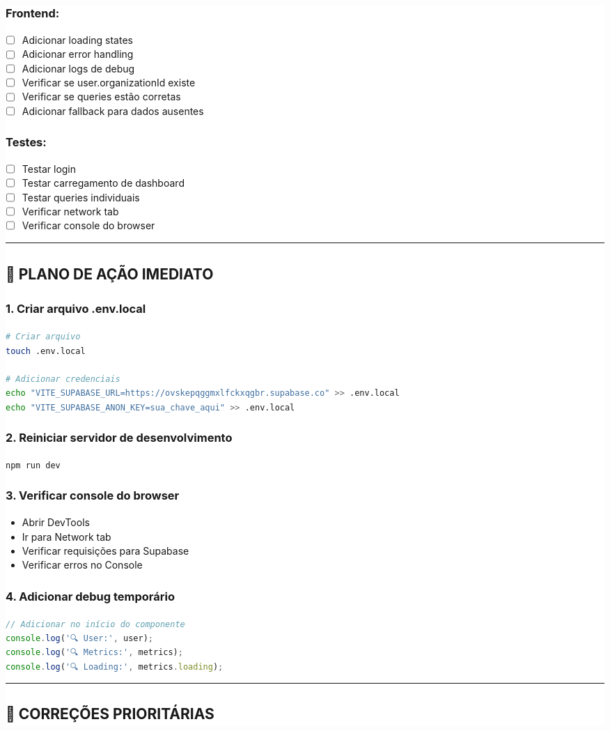 ### **Frontend:**
- [ ] Adicionar loading states
- [ ] Adicionar error handling
- [ ] Adicionar logs de debug
- [ ] Verificar se user.organizationId existe
- [ ] Verificar se queries estão corretas
- [ ] Adicionar fallback para dados ausentes

### **Testes:**
- [ ] Testar login
- [ ] Testar carregamento de dashboard
- [ ] Testar queries individuais
- [ ] Verificar network tab
- [ ] Verificar console do browser

---

## 📝 **PLANO DE AÇÃO IMEDIATO**

### **1. Criar arquivo .env.local**
```bash
# Criar arquivo
touch .env.local

# Adicionar credenciais
echo "VITE_SUPABASE_URL=https://ovskepqggmxlfckxqgbr.supabase.co" >> .env.local
echo "VITE_SUPABASE_ANON_KEY=sua_chave_aqui" >> .env.local
```

### **2. Reiniciar servidor de desenvolvimento**
```bash
npm run dev
```

### **3. Verificar console do browser**
- Abrir DevTools
- Ir para Network tab
- Verificar requisições para Supabase
- Verificar erros no Console

### **4. Adicionar debug temporário**
```typescript
// Adicionar no início do componente
console.log('🔍 User:', user);
console.log('🔍 Metrics:', metrics);
console.log('🔍 Loading:', metrics.loading);
```

---

## 🚀 **CORREÇÕES PRIORITÁRIAS**
